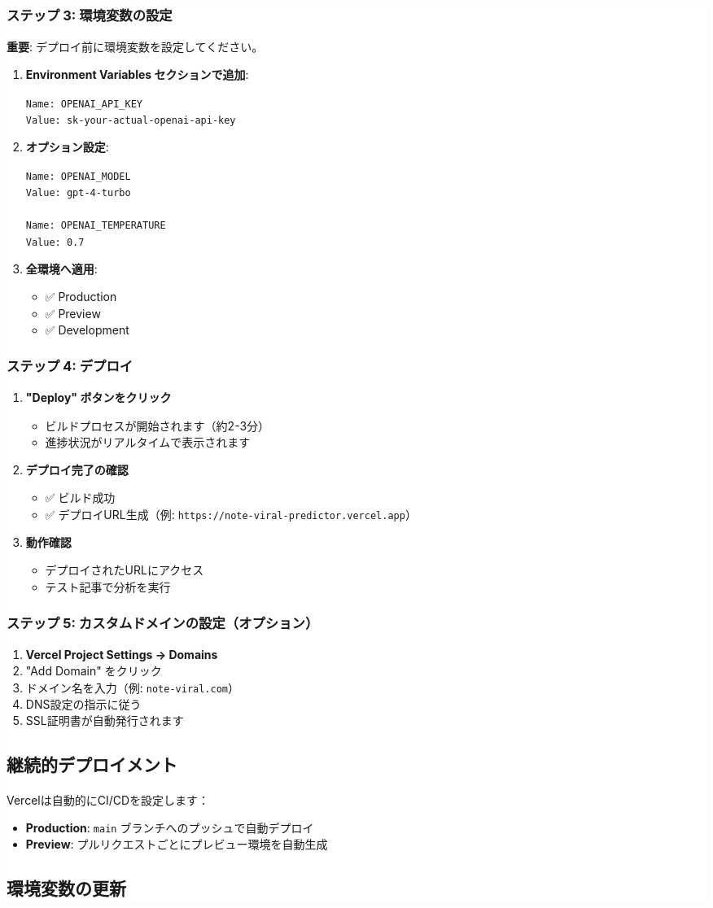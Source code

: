 ### ステップ 3: 環境変数の設定

**重要**: デプロイ前に環境変数を設定してください。

1. **Environment Variables セクションで追加**:
   ```
   Name: OPENAI_API_KEY
   Value: sk-your-actual-openai-api-key
   ```

2. **オプション設定**:
   ```
   Name: OPENAI_MODEL
   Value: gpt-4-turbo
   
   Name: OPENAI_TEMPERATURE
   Value: 0.7
   ```

3. **全環境へ適用**:
   - ✅ Production
   - ✅ Preview
   - ✅ Development

### ステップ 4: デプロイ

1. **"Deploy" ボタンをクリック**
   - ビルドプロセスが開始されます（約2-3分）
   - 進捗状況がリアルタイムで表示されます

2. **デプロイ完了の確認**
   - ✅ ビルド成功
   - ✅ デプロイURL生成（例: `https://note-viral-predictor.vercel.app`）

3. **動作確認**
   - デプロイされたURLにアクセス
   - テスト記事で分析を実行

### ステップ 5: カスタムドメインの設定（オプション）

1. **Vercel Project Settings → Domains**
2. "Add Domain" をクリック
3. ドメイン名を入力（例: `note-viral.com`）
4. DNS設定の指示に従う
5. SSL証明書が自動発行されます

## 継続的デプロイメント

Vercelは自動的にCI/CDを設定します：

- **Production**: `main` ブランチへのプッシュで自動デプロイ
- **Preview**: プルリクエストごとにプレビュー環境を自動生成

## 環境変数の更新
